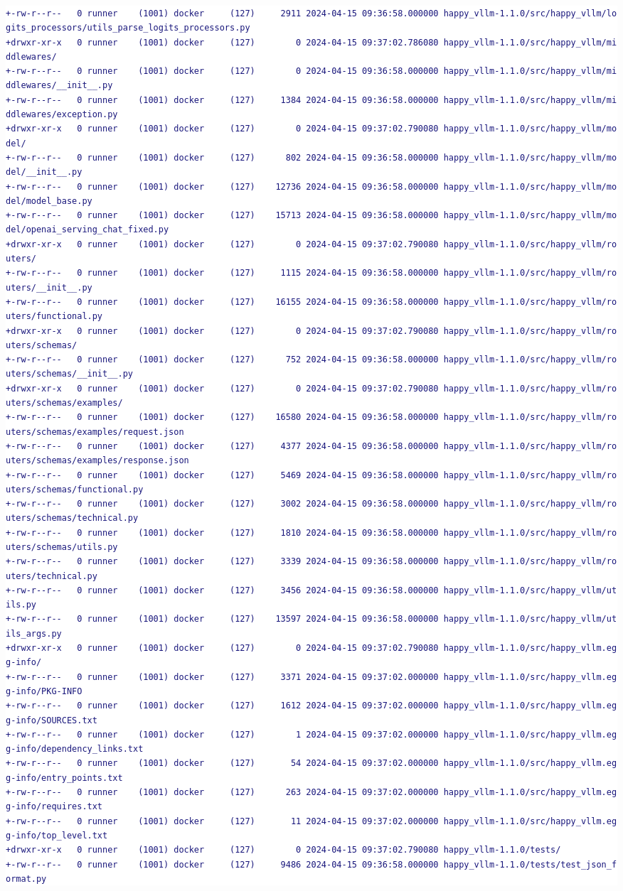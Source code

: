 ```diff
+-rw-r--r--   0 runner    (1001) docker     (127)     2911 2024-04-15 09:36:58.000000 happy_vllm-1.1.0/src/happy_vllm/logits_processors/utils_parse_logits_processors.py
+drwxr-xr-x   0 runner    (1001) docker     (127)        0 2024-04-15 09:37:02.786080 happy_vllm-1.1.0/src/happy_vllm/middlewares/
+-rw-r--r--   0 runner    (1001) docker     (127)        0 2024-04-15 09:36:58.000000 happy_vllm-1.1.0/src/happy_vllm/middlewares/__init__.py
+-rw-r--r--   0 runner    (1001) docker     (127)     1384 2024-04-15 09:36:58.000000 happy_vllm-1.1.0/src/happy_vllm/middlewares/exception.py
+drwxr-xr-x   0 runner    (1001) docker     (127)        0 2024-04-15 09:37:02.790080 happy_vllm-1.1.0/src/happy_vllm/model/
+-rw-r--r--   0 runner    (1001) docker     (127)      802 2024-04-15 09:36:58.000000 happy_vllm-1.1.0/src/happy_vllm/model/__init__.py
+-rw-r--r--   0 runner    (1001) docker     (127)    12736 2024-04-15 09:36:58.000000 happy_vllm-1.1.0/src/happy_vllm/model/model_base.py
+-rw-r--r--   0 runner    (1001) docker     (127)    15713 2024-04-15 09:36:58.000000 happy_vllm-1.1.0/src/happy_vllm/model/openai_serving_chat_fixed.py
+drwxr-xr-x   0 runner    (1001) docker     (127)        0 2024-04-15 09:37:02.790080 happy_vllm-1.1.0/src/happy_vllm/routers/
+-rw-r--r--   0 runner    (1001) docker     (127)     1115 2024-04-15 09:36:58.000000 happy_vllm-1.1.0/src/happy_vllm/routers/__init__.py
+-rw-r--r--   0 runner    (1001) docker     (127)    16155 2024-04-15 09:36:58.000000 happy_vllm-1.1.0/src/happy_vllm/routers/functional.py
+drwxr-xr-x   0 runner    (1001) docker     (127)        0 2024-04-15 09:37:02.790080 happy_vllm-1.1.0/src/happy_vllm/routers/schemas/
+-rw-r--r--   0 runner    (1001) docker     (127)      752 2024-04-15 09:36:58.000000 happy_vllm-1.1.0/src/happy_vllm/routers/schemas/__init__.py
+drwxr-xr-x   0 runner    (1001) docker     (127)        0 2024-04-15 09:37:02.790080 happy_vllm-1.1.0/src/happy_vllm/routers/schemas/examples/
+-rw-r--r--   0 runner    (1001) docker     (127)    16580 2024-04-15 09:36:58.000000 happy_vllm-1.1.0/src/happy_vllm/routers/schemas/examples/request.json
+-rw-r--r--   0 runner    (1001) docker     (127)     4377 2024-04-15 09:36:58.000000 happy_vllm-1.1.0/src/happy_vllm/routers/schemas/examples/response.json
+-rw-r--r--   0 runner    (1001) docker     (127)     5469 2024-04-15 09:36:58.000000 happy_vllm-1.1.0/src/happy_vllm/routers/schemas/functional.py
+-rw-r--r--   0 runner    (1001) docker     (127)     3002 2024-04-15 09:36:58.000000 happy_vllm-1.1.0/src/happy_vllm/routers/schemas/technical.py
+-rw-r--r--   0 runner    (1001) docker     (127)     1810 2024-04-15 09:36:58.000000 happy_vllm-1.1.0/src/happy_vllm/routers/schemas/utils.py
+-rw-r--r--   0 runner    (1001) docker     (127)     3339 2024-04-15 09:36:58.000000 happy_vllm-1.1.0/src/happy_vllm/routers/technical.py
+-rw-r--r--   0 runner    (1001) docker     (127)     3456 2024-04-15 09:36:58.000000 happy_vllm-1.1.0/src/happy_vllm/utils.py
+-rw-r--r--   0 runner    (1001) docker     (127)    13597 2024-04-15 09:36:58.000000 happy_vllm-1.1.0/src/happy_vllm/utils_args.py
+drwxr-xr-x   0 runner    (1001) docker     (127)        0 2024-04-15 09:37:02.790080 happy_vllm-1.1.0/src/happy_vllm.egg-info/
+-rw-r--r--   0 runner    (1001) docker     (127)     3371 2024-04-15 09:37:02.000000 happy_vllm-1.1.0/src/happy_vllm.egg-info/PKG-INFO
+-rw-r--r--   0 runner    (1001) docker     (127)     1612 2024-04-15 09:37:02.000000 happy_vllm-1.1.0/src/happy_vllm.egg-info/SOURCES.txt
+-rw-r--r--   0 runner    (1001) docker     (127)        1 2024-04-15 09:37:02.000000 happy_vllm-1.1.0/src/happy_vllm.egg-info/dependency_links.txt
+-rw-r--r--   0 runner    (1001) docker     (127)       54 2024-04-15 09:37:02.000000 happy_vllm-1.1.0/src/happy_vllm.egg-info/entry_points.txt
+-rw-r--r--   0 runner    (1001) docker     (127)      263 2024-04-15 09:37:02.000000 happy_vllm-1.1.0/src/happy_vllm.egg-info/requires.txt
+-rw-r--r--   0 runner    (1001) docker     (127)       11 2024-04-15 09:37:02.000000 happy_vllm-1.1.0/src/happy_vllm.egg-info/top_level.txt
+drwxr-xr-x   0 runner    (1001) docker     (127)        0 2024-04-15 09:37:02.790080 happy_vllm-1.1.0/tests/
+-rw-r--r--   0 runner    (1001) docker     (127)     9486 2024-04-15 09:36:58.000000 happy_vllm-1.1.0/tests/test_json_format.py
```